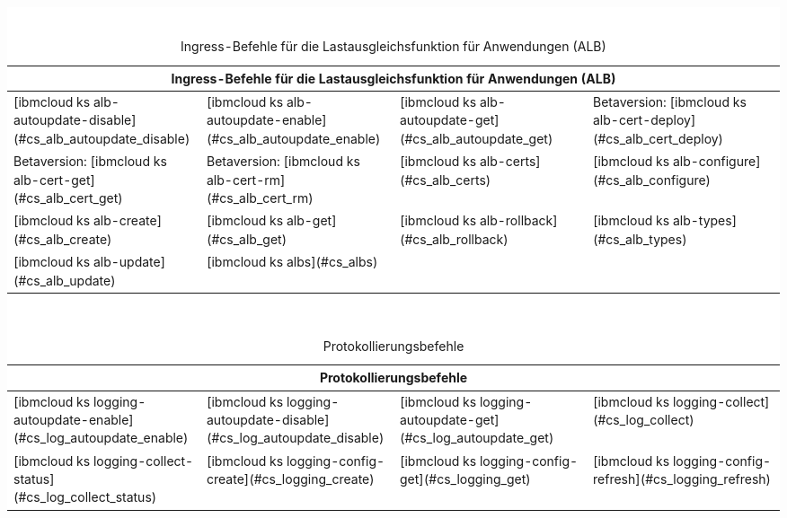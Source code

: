 </br>

<table summary="Tabelle mit Ingress-Befehlen für die Lastausgleichsfunktion für Anwendungen (ALB)">
<caption>Ingress-Befehle für die Lastausgleichsfunktion für Anwendungen (ALB)</caption>
<col width = 25%>
<col width = 25%>
<col width = 25%>
  <thead>
    <tr>
      <th colspan=4>Ingress-Befehle für die Lastausgleichsfunktion für Anwendungen (ALB)</th>
    </tr>
  </thead>
  <tbody>
    <tr>
      <td>[ibmcloud ks alb-autoupdate-disable](#cs_alb_autoupdate_disable)</td>
      <td>[ibmcloud ks alb-autoupdate-enable](#cs_alb_autoupdate_enable)</td>
      <td>[ibmcloud ks alb-autoupdate-get](#cs_alb_autoupdate_get)</td>
      <td>Betaversion: [ibmcloud ks alb-cert-deploy](#cs_alb_cert_deploy)</td>
    </tr>
    <tr>
      <td>Betaversion: [ibmcloud ks alb-cert-get](#cs_alb_cert_get)</td>
      <td>Betaversion: [ibmcloud ks alb-cert-rm](#cs_alb_cert_rm)</td>
      <td>[ibmcloud ks alb-certs](#cs_alb_certs)</td>
      <td>[ibmcloud ks alb-configure](#cs_alb_configure)</td>
    </tr>
    <tr>
      <td>[ibmcloud ks alb-create](#cs_alb_create)</td>
      <td>[ibmcloud ks alb-get](#cs_alb_get)</td>
      <td>[ibmcloud ks alb-rollback](#cs_alb_rollback)</td>
      <td>[ibmcloud ks alb-types](#cs_alb_types)</td>
    </tr>
    <tr>
      <td>[ibmcloud ks alb-update](#cs_alb_update)</td>
      <td>[ibmcloud ks albs](#cs_albs)</td>
      <td> </td>
      <td> </td>
    </tr>
  </tbody>
</table>

</br>

<table summary="Tabelle mit Protokollierungsbefehlen">
<caption>Protokollierungsbefehle</caption>
<col width = 25%>
<col width = 25%>
<col width = 25%>
  <thead>
    <tr>
      <th colspan=4>Protokollierungsbefehle</th>
    </tr>
  </thead>
  <tbody>
    <tr>
      <td>[ibmcloud ks logging-autoupdate-enable](#cs_log_autoupdate_enable)</td>
      <td>[ibmcloud ks logging-autoupdate-disable](#cs_log_autoupdate_disable)</td>
      <td>[ibmcloud ks logging-autoupdate-get](#cs_log_autoupdate_get)</td>
      <td>[ibmcloud ks logging-collect](#cs_log_collect)</td>
    </tr>
    <tr>
      <td>[ibmcloud ks logging-collect-status](#cs_log_collect_status)</td>
      <td>[ibmcloud ks logging-config-create](#cs_logging_create)</td>
      <td>[ibmcloud ks logging-config-get](#cs_logging_get)</td>
      <td>[ibmcloud ks logging-config-refresh](#cs_logging_refresh)</td>
    </tr>
